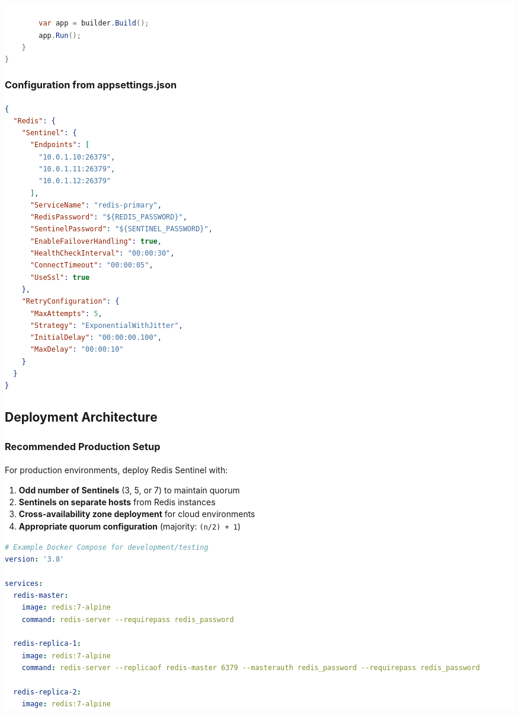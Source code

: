 ```csharp

        var app = builder.Build();
        app.Run();
    }
}
```

### Configuration from appsettings.json

```json
{
  "Redis": {
    "Sentinel": {
      "Endpoints": [
        "10.0.1.10:26379",
        "10.0.1.11:26379",
        "10.0.1.12:26379"
      ],
      "ServiceName": "redis-primary",
      "RedisPassword": "${REDIS_PASSWORD}",
      "SentinelPassword": "${SENTINEL_PASSWORD}",
      "EnableFailoverHandling": true,
      "HealthCheckInterval": "00:00:30",
      "ConnectTimeout": "00:00:05",
      "UseSsl": true
    },
    "RetryConfiguration": {
      "MaxAttempts": 5,
      "Strategy": "ExponentialWithJitter",
      "InitialDelay": "00:00:00.100",
      "MaxDelay": "00:00:10"
    }
  }
}
```

## Deployment Architecture

### Recommended Production Setup

For production environments, deploy Redis Sentinel with:

1. **Odd number of Sentinels** (3, 5, or 7) to maintain quorum
2. **Sentinels on separate hosts** from Redis instances
3. **Cross-availability zone deployment** for cloud environments
4. **Appropriate quorum configuration** (majority: `(n/2) + 1`)

```yaml
# Example Docker Compose for development/testing
version: '3.8'

services:
  redis-master:
    image: redis:7-alpine
    command: redis-server --requirepass redis_password
    
  redis-replica-1:
    image: redis:7-alpine
    command: redis-server --replicaof redis-master 6379 --masterauth redis_password --requirepass redis_password
    
  redis-replica-2:
    image: redis:7-alpine
```
